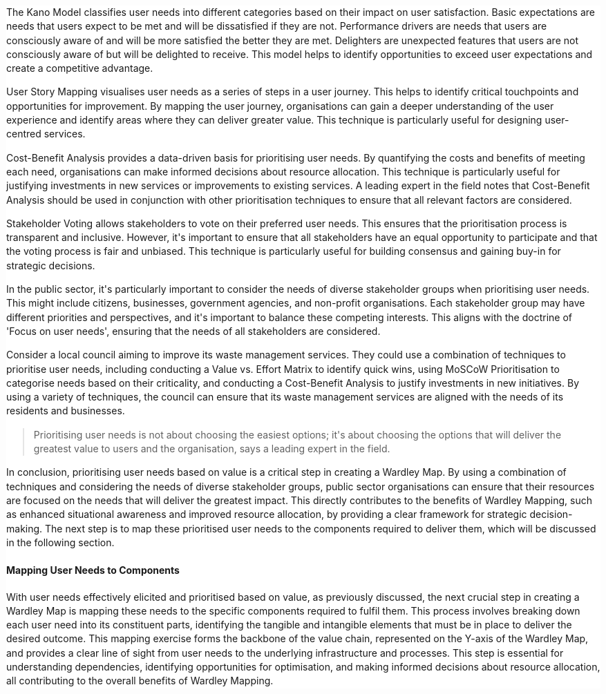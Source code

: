 The Kano Model classifies user needs into different categories based on their impact on user satisfaction. Basic expectations are needs that users expect to be met and will be dissatisfied if they are not. Performance drivers are needs that users are consciously aware of and will be more satisfied the better they are met. Delighters are unexpected features that users are not consciously aware of but will be delighted to receive. This model helps to identify opportunities to exceed user expectations and create a competitive advantage.

User Story Mapping visualises user needs as a series of steps in a user journey. This helps to identify critical touchpoints and opportunities for improvement. By mapping the user journey, organisations can gain a deeper understanding of the user experience and identify areas where they can deliver greater value. This technique is particularly useful for designing user-centred services.

Cost-Benefit Analysis provides a data-driven basis for prioritising user needs. By quantifying the costs and benefits of meeting each need, organisations can make informed decisions about resource allocation. This technique is particularly useful for justifying investments in new services or improvements to existing services. A leading expert in the field notes that Cost-Benefit Analysis should be used in conjunction with other prioritisation techniques to ensure that all relevant factors are considered.

Stakeholder Voting allows stakeholders to vote on their preferred user needs. This ensures that the prioritisation process is transparent and inclusive. However, it's important to ensure that all stakeholders have an equal opportunity to participate and that the voting process is fair and unbiased. This technique is particularly useful for building consensus and gaining buy-in for strategic decisions.

In the public sector, it's particularly important to consider the needs of diverse stakeholder groups when prioritising user needs. This might include citizens, businesses, government agencies, and non-profit organisations. Each stakeholder group may have different priorities and perspectives, and it's important to balance these competing interests. This aligns with the doctrine of 'Focus on user needs', ensuring that the needs of all stakeholders are considered.

Consider a local council aiming to improve its waste management services. They could use a combination of techniques to prioritise user needs, including conducting a Value vs. Effort Matrix to identify quick wins, using MoSCoW Prioritisation to categorise needs based on their criticality, and conducting a Cost-Benefit Analysis to justify investments in new initiatives. By using a variety of techniques, the council can ensure that its waste management services are aligned with the needs of its residents and businesses.

> Prioritising user needs is not about choosing the easiest options; it's about choosing the options that will deliver the greatest value to users and the organisation, says a leading expert in the field.

In conclusion, prioritising user needs based on value is a critical step in creating a Wardley Map. By using a combination of techniques and considering the needs of diverse stakeholder groups, public sector organisations can ensure that their resources are focused on the needs that will deliver the greatest impact. This directly contributes to the benefits of Wardley Mapping, such as enhanced situational awareness and improved resource allocation, by providing a clear framework for strategic decision-making. The next step is to map these prioritised user needs to the components required to deliver them, which will be discussed in the following section.



#### <a id="mapping-user-needs-to-components"></a>Mapping User Needs to Components

With user needs effectively elicited and prioritised based on value, as previously discussed, the next crucial step in creating a Wardley Map is mapping these needs to the specific components required to fulfil them. This process involves breaking down each user need into its constituent parts, identifying the tangible and intangible elements that must be in place to deliver the desired outcome. This mapping exercise forms the backbone of the value chain, represented on the Y-axis of the Wardley Map, and provides a clear line of sight from user needs to the underlying infrastructure and processes. This step is essential for understanding dependencies, identifying opportunities for optimisation, and making informed decisions about resource allocation, all contributing to the overall benefits of Wardley Mapping.
